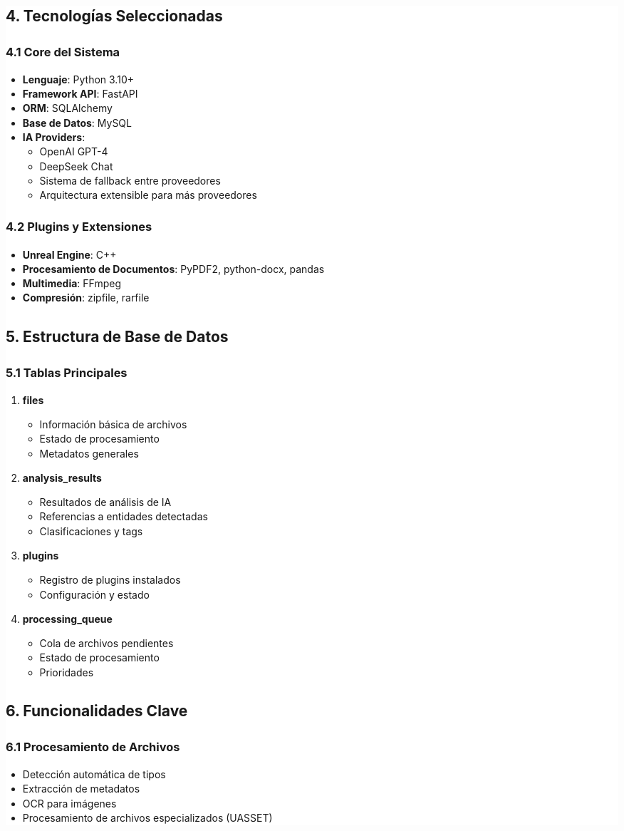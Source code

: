 ## 4. Tecnologías Seleccionadas

### 4.1 Core del Sistema
- **Lenguaje**: Python 3.10+
- **Framework API**: FastAPI
- **ORM**: SQLAlchemy
- **Base de Datos**: MySQL
- **IA Providers**:
  - OpenAI GPT-4
  - DeepSeek Chat
  - Sistema de fallback entre proveedores
  - Arquitectura extensible para más proveedores

### 4.2 Plugins y Extensiones
- **Unreal Engine**: C++
- **Procesamiento de Documentos**: PyPDF2, python-docx, pandas
- **Multimedia**: FFmpeg
- **Compresión**: zipfile, rarfile

## 5. Estructura de Base de Datos

### 5.1 Tablas Principales
1. **files**
   - Información básica de archivos
   - Estado de procesamiento
   - Metadatos generales

2. **analysis_results**
   - Resultados de análisis de IA
   - Referencias a entidades detectadas
   - Clasificaciones y tags

3. **plugins**
   - Registro de plugins instalados
   - Configuración y estado

4. **processing_queue**
   - Cola de archivos pendientes
   - Estado de procesamiento
   - Prioridades

## 6. Funcionalidades Clave

### 6.1 Procesamiento de Archivos
- Detección automática de tipos
- Extracción de metadatos
- OCR para imágenes
- Procesamiento de archivos especializados (UASSET)

